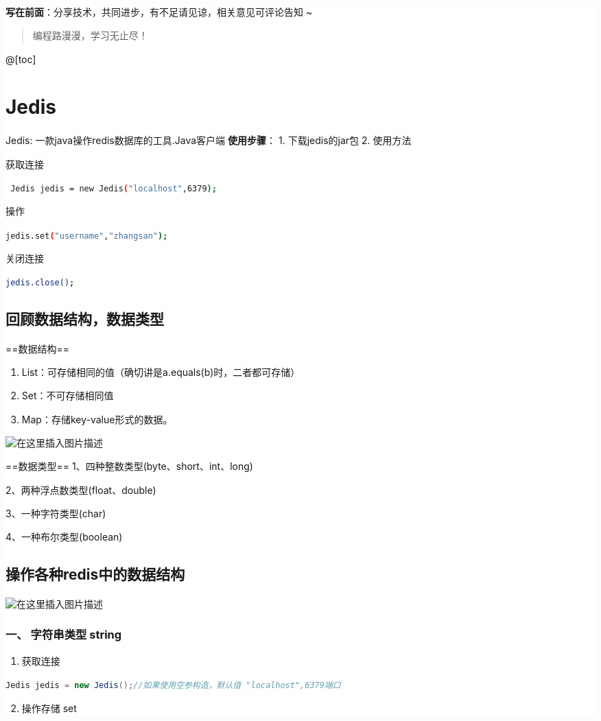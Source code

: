 ﻿**写在前面**：分享技术，共同进步，有不足请见谅，相关意见可评论告知  ~
> 编程路漫漫，学习无止尽！

@[toc]
# Jedis
Jedis: 一款java操作redis数据库的工具.Java客户端
 **使用步骤**：
	1. 下载jedis的jar包
	2. 使用方法

 获取连接

```bash
 Jedis jedis = new Jedis("localhost",6379);
```
操作

```bash
jedis.set("username","zhangsan");
```
关闭连接

```bash
jedis.close();
```

## 回顾数据结构，数据类型
==数据结构==

1. List：可存储相同的值（确切讲是a.equals(b)时，二者都可存储）

2. Set：不可存储相同值

3. Map：存储key-value形式的数据。

![在这里插入图片描述](https://img-blog.csdnimg.cn/20200804161700246.png?x-oss-process=image/watermark,type_ZmFuZ3poZW5naGVpdGk,shadow_10,text_aHR0cHM6Ly9ibG9nLmNzZG4ubmV0L1F1YW50dW1Zb3U=,size_16,color_FFFFFF,t_70)

==数据类型==
1、四种整数类型(byte、short、int、long)

2、两种浮点数类型(float、double)

3、一种字符类型(char)

4、一种布尔类型(boolean)


## 操作各种redis中的数据结构
![在这里插入图片描述](https://img-blog.csdnimg.cn/20200804154557983.png?x-oss-process=image/watermark,type_ZmFuZ3poZW5naGVpdGk,shadow_10,text_aHR0cHM6Ly9ibG9nLmNzZG4ubmV0L1F1YW50dW1Zb3U=,size_16,color_FFFFFF,t_70)

### 一、 字符串类型 string
1. 获取连接
```java
Jedis jedis = new Jedis();//如果使用空参构造，默认值 "localhost",6379端口
```
2. 操作存储  set

